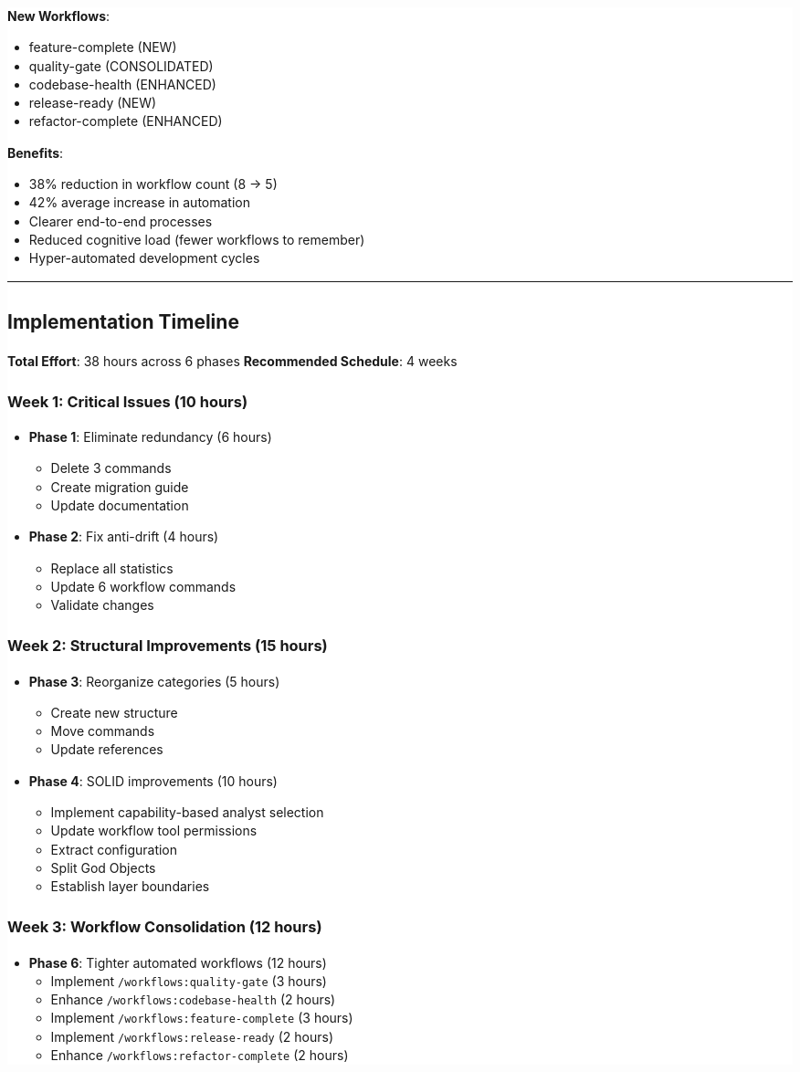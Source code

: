 **New Workflows**:

- feature-complete (NEW)
- quality-gate (CONSOLIDATED)
- codebase-health (ENHANCED)
- release-ready (NEW)
- refactor-complete (ENHANCED)

**Benefits**:

- 38% reduction in workflow count (8 → 5)
- 42% average increase in automation
- Clearer end-to-end processes
- Reduced cognitive load (fewer workflows to remember)
- Hyper-automated development cycles

---

## Implementation Timeline

**Total Effort**: 38 hours across 6 phases
**Recommended Schedule**: 4 weeks

### Week 1: Critical Issues (10 hours)

- **Phase 1**: Eliminate redundancy (6 hours)
  - Delete 3 commands
  - Create migration guide
  - Update documentation

- **Phase 2**: Fix anti-drift (4 hours)
  - Replace all statistics
  - Update 6 workflow commands
  - Validate changes

### Week 2: Structural Improvements (15 hours)

- **Phase 3**: Reorganize categories (5 hours)
  - Create new structure
  - Move commands
  - Update references

- **Phase 4**: SOLID improvements (10 hours)
  - Implement capability-based analyst selection
  - Update workflow tool permissions
  - Extract configuration
  - Split God Objects
  - Establish layer boundaries

### Week 3: Workflow Consolidation (12 hours)

- **Phase 6**: Tighter automated workflows (12 hours)
  - Implement `/workflows:quality-gate` (3 hours)
  - Enhance `/workflows:codebase-health` (2 hours)
  - Implement `/workflows:feature-complete` (3 hours)
  - Implement `/workflows:release-ready` (2 hours)
  - Enhance `/workflows:refactor-complete` (2 hours)
